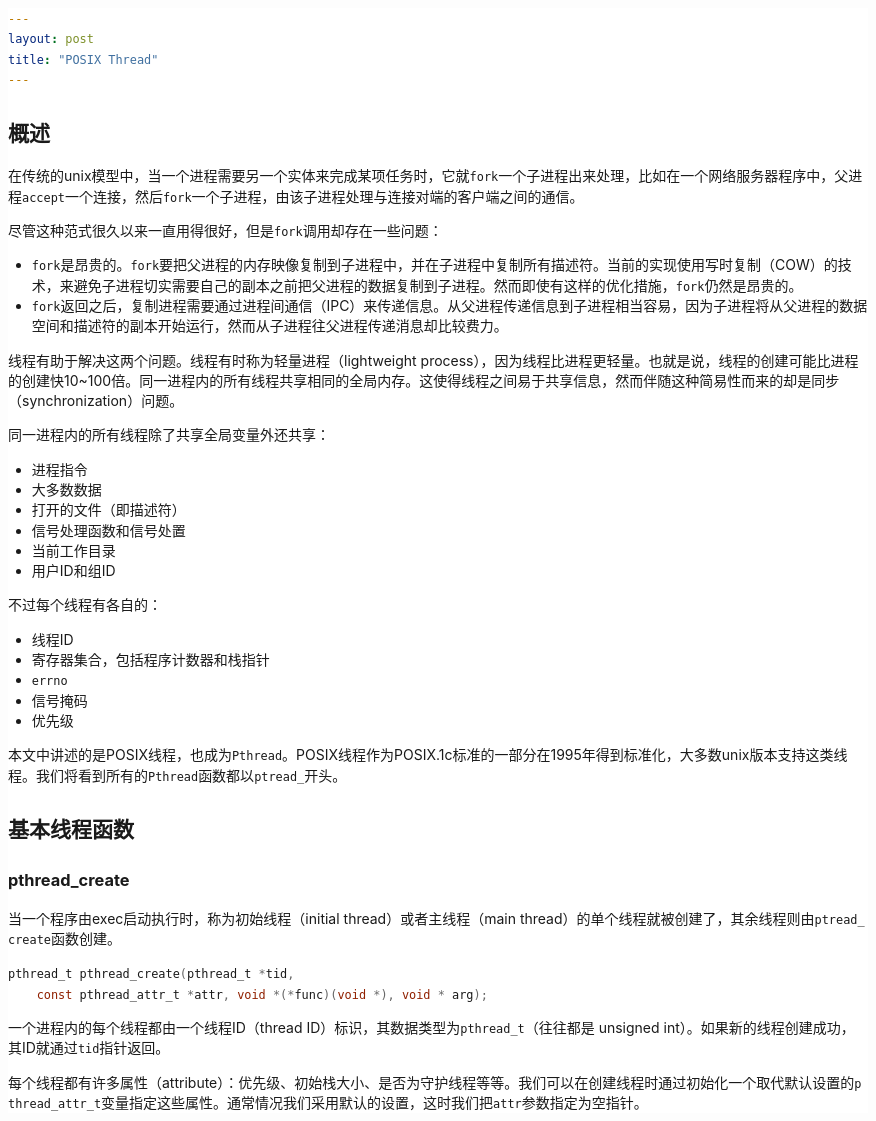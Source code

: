 ```yaml
---
layout: post
title: "POSIX Thread"
---
```


## 概述

在传统的unix模型中，当一个进程需要另一个实体来完成某项任务时，它就`fork`一个子进程出来处理，比如在一个网络服务器程序中，父进程`accept`一个连接，然后`fork`一个子进程，由该子进程处理与连接对端的客户端之间的通信。

尽管这种范式很久以来一直用得很好，但是`fork`调用却存在一些问题：

+ `fork`是昂贵的。`fork`要把父进程的内存映像复制到子进程中，并在子进程中复制所有描述符。当前的实现使用写时复制（COW）的技术，来避免子进程切实需要自己的副本之前把父进程的数据复制到子进程。然而即使有这样的优化措施，`fork`仍然是昂贵的。
+ `fork`返回之后，复制进程需要通过进程间通信（IPC）来传递信息。从父进程传递信息到子进程相当容易，因为子进程将从父进程的数据空间和描述符的副本开始运行，然而从子进程往父进程传递消息却比较费力。

线程有助于解决这两个问题。线程有时称为轻量进程（lightweight process），因为线程比进程更轻量。也就是说，线程的创建可能比进程的创建快10~100倍。同一进程内的所有线程共享相同的全局内存。这使得线程之间易于共享信息，然而伴随这种简易性而来的却是同步（synchronization）问题。

同一进程内的所有线程除了共享全局变量外还共享：

+ 进程指令
+ 大多数数据
+ 打开的文件（即描述符）
+ 信号处理函数和信号处置
+ 当前工作目录
+ 用户ID和组ID

不过每个线程有各自的：

+ 线程ID
+ 寄存器集合，包括程序计数器和栈指针
+ `errno`
+ 信号掩码
+ 优先级

本文中讲述的是POSIX线程，也成为`Pthread`。POSIX线程作为POSIX.1c标准的一部分在1995年得到标准化，大多数unix版本支持这类线程。我们将看到所有的`Pthread`函数都以`ptread_`开头。

## 基本线程函数

### pthread_create

当一个程序由exec启动执行时，称为初始线程（initial thread）或者主线程（main thread）的单个线程就被创建了，其余线程则由`ptread_create`函数创建。

```c
pthread_t pthread_create(pthread_t *tid,
    const pthread_attr_t *attr, void *(*func)(void *), void * arg);
```

一个进程内的每个线程都由一个线程ID（thread ID）标识，其数据类型为`pthread_t`（往往都是   unsigned int）。如果新的线程创建成功，其ID就通过`tid`指针返回。

每个线程都有许多属性（attribute）：优先级、初始栈大小、是否为守护线程等等。我们可以在创建线程时通过初始化一个取代默认设置的`pthread_attr_t`变量指定这些属性。通常情况我们采用默认的设置，这时我们把`attr`参数指定为空指针。
